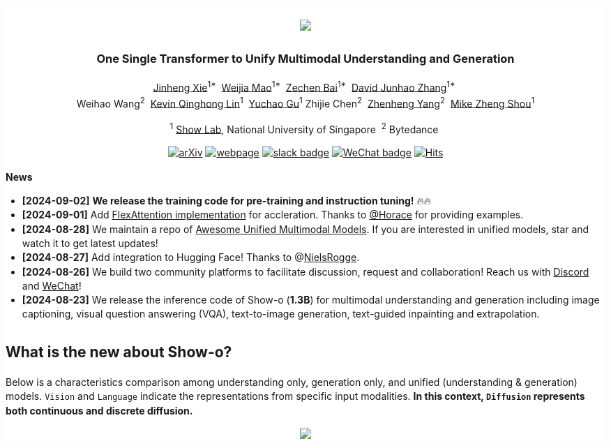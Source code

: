 <div align="center">
<br>
<img src="docs/showo_title.png" width="166">
<h3>One Single Transformer to Unify Multimodal Understanding and Generation</h3>

[Jinheng Xie](https://sierkinhane.github.io/)<sup>1&#42;</sup>&nbsp;
[Weijia Mao](https://scholar.google.com/citations?hl=zh-CN&user=S7bGBmkyNtEC&view_op=list_works&sortby=pubdate)<sup>1&#42;</sup>&nbsp;
[Zechen Bai](https://www.baizechen.site/)<sup>1&#42;</sup>&nbsp;
[David Junhao Zhang](https://junhaozhang98.github.io/)<sup>1&#42;</sup>&nbsp;
<br>
Weihao Wang<sup>2</sup>&nbsp;
[Kevin Qinghong Lin](https://qinghonglin.github.io/)<sup>1</sup>&nbsp;
[Yuchao Gu](https://ycgu.site/)<sup>1</sup>
Zhijie Chen<sup>2</sup>&nbsp;
[Zhenheng Yang](https://scholar.google.com/citations?user=Ds5wwRoAAAAJ&hl=en)<sup>2</sup>&nbsp;
[Mike Zheng Shou](https://sites.google.com/view/showlab)<sup>1</sup> 

<sup>1</sup> [Show Lab](https://sites.google.com/view/showlab/home?authuser=0), National University of Singapore&nbsp; <sup>2</sup> Bytedance&nbsp;
 
[![arXiv](https://img.shields.io/badge/arXiv-<2408.12528>-<COLOR>.svg)](https://arxiv.org/abs/2408.12528) [![webpage](https://img.shields.io/badge/webpage-Showo-<COLOR>.svg)](https://showlab.github.io/Show-o/) [![slack badge](https://img.shields.io/badge/Discord-join-blueviolet?logo=discord&amp)](https://discord.gg/Z7xdzYDa) [![WeChat badge](https://img.shields.io/badge/微信-加入-green?logo=wechat&amp)](https://github.com/showlab/Show-o/blob/main/docs/wechat_0826.jpg) [![Hits](https://hits.seeyoufarm.com/api/count/incr/badge.svg?url=https%3A%2F%2Fgithub.com%2Fshowlab%2FShow-o&count_bg=%234DC621&title_bg=%23811AD2&icon=&icon_color=%23E7E7E7&title=hits&edge_flat=false)](https://hits.seeyoufarm.com)

</div>

**News**
* **[2024-09-02]** **We release the training code for pre-training and instruction tuning!** 🔥🔥
* **[2024-09-01]** Add [FlexAttention implementation](https://github.com/showlab/Show-o/blob/main/training/omni_attention.py) for accleration. Thanks to [@Horace](https://github.com/Chillee) for providing examples.
* **[2024-08-28]** We maintain a repo of [Awesome Unified Multimodal Models](https://github.com/showlab/Awesome-Unified-Multimodal-Models). If you are interested in unified models, star and watch it to get latest updates!
* **[2024-08-27]** Add integration to Hugging Face! Thanks to @[NielsRogge](https://github.com/NielsRogge).
* **[2024-08-26]** We build two community platforms to facilitate discussion, request and collaboration! Reach us with [Discord](https://discord.gg/Z7xdzYDa) and [WeChat](https://github.com/showlab/Show-o/blob/main/docs/wechat_0826.jpg)!
* **[2024-08-23]** We release the inference code of Show-o (**1.3B**) for multimodal understanding and generation including image captioning, visual question answering (VQA), text-to-image generation, text-guided inpainting and extrapolation.

## What is the new about Show-o?
Below is a characteristics comparison among understanding only, generation only, and unified (understanding \& generation) models. `Vision` and `Language` indicate the representations from specific input modalities. **In this context, `Diffusion` represents both continuous and discrete diffusion.**
<p align="center">
<img src="docs/characteristic_comparison.png" width="666">
</p>
